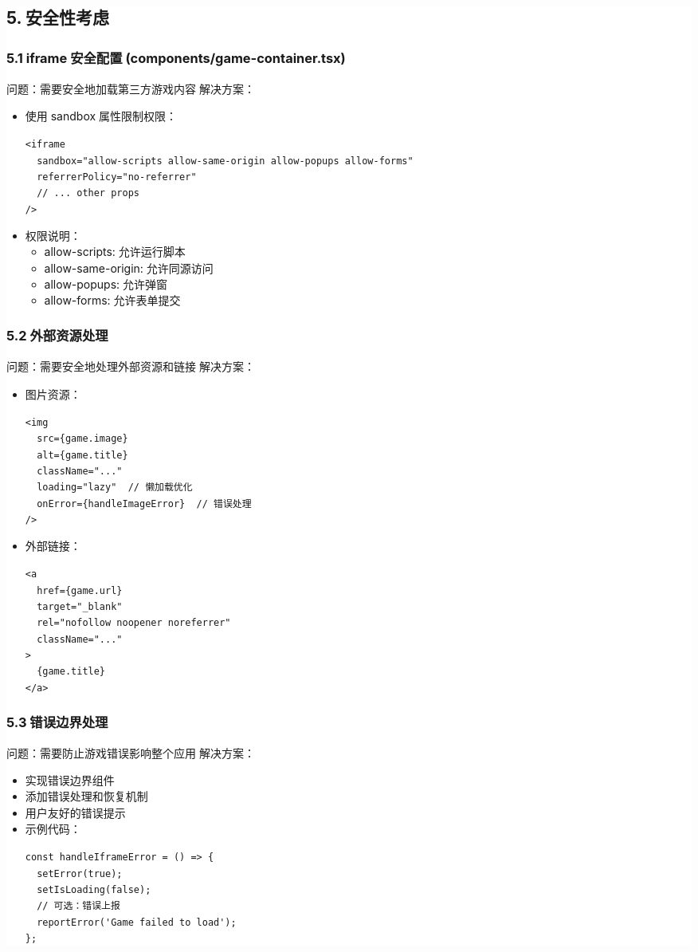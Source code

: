 ## 5. 安全性考虑
### 5.1 iframe 安全配置 (components/game-container.tsx)
问题：需要安全地加载第三方游戏内容
解决方案：
- 使用 sandbox 属性限制权限：
  ```tsx
  <iframe 
    sandbox="allow-scripts allow-same-origin allow-popups allow-forms"
    referrerPolicy="no-referrer"
    // ... other props
  />
  ```
- 权限说明：
  - allow-scripts: 允许运行脚本
  - allow-same-origin: 允许同源访问
  - allow-popups: 允许弹窗
  - allow-forms: 允许表单提交

### 5.2 外部资源处理
问题：需要安全地处理外部资源和链接
解决方案：
- 图片资源：
  ```tsx
  <img 
    src={game.image}
    alt={game.title}
    className="..."
    loading="lazy"  // 懒加载优化
    onError={handleImageError}  // 错误处理
  />
  ```
- 外部链接：
  ```tsx
  <a 
    href={game.url}
    target="_blank"
    rel="nofollow noopener noreferrer"
    className="..."
  >
    {game.title}
  </a>
  ```

### 5.3 错误边界处理
问题：需要防止游戏错误影响整个应用
解决方案：
- 实现错误边界组件
- 添加错误处理和恢复机制
- 用户友好的错误提示
- 示例代码：
  ```tsx
  const handleIframeError = () => {
    setError(true);
    setIsLoading(false);
    // 可选：错误上报
    reportError('Game failed to load');
  };
  ```
